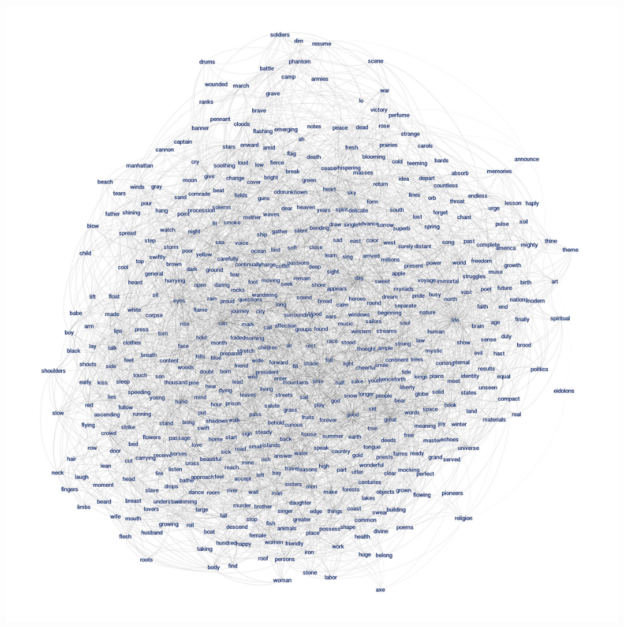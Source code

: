 <a href="http://textplot.s3-website-us-west-1.amazonaws.com/#mental-maps/leaves-of-grass" target="_new" id="leaves-of-grass">![Leaves of Grass](networks/leaves-of-grass.jpg)</a>
